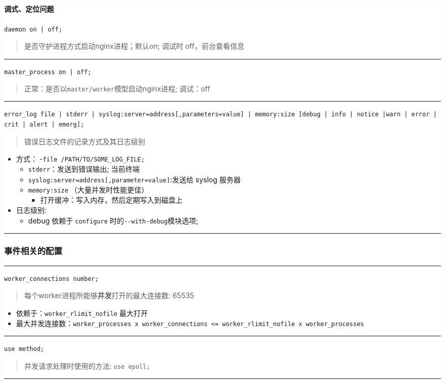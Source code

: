 
#### 调式、定位问题

``` config
daemon on | off;
```

> 是否守护进程方式启动nginx进程；默认on; 调试时 off，前台查看信息

---

``` config
master_process on | off;
```

> 正常：是否以`master/worker`模型启动nginx进程; 调试：off

---

``` config
error_log file | stderr | syslog:server=address[,parameters=value] | memory:size [debug | info | notice |warn | error | crit | alert | emerg];
```

> 错误日志文件的记录方式及其日志级别

- 方式：
  -`file /PATH/TO/SOME_LOG_FILE;`
  - `stderr`：发送到错误输出; 当前终端
  - `syslog:server=address[,parameter=value]`:发送给 syslog 服务器
  - `memory:size` （大量并发时性能更佳）
    - 打开缓冲：写入内存，然后定期写入到磁盘上
- 日志级别:
  - debug 依赖于 `configure` 时的`--with-debug`模块选项;

---

### 事件相关的配置

---

``` config
worker_connections number;
```

> 每个worker进程所能够**并发**打开的最大连接数: 65535

- 依赖于：`worker_rlimit_nofile` 最大打开
- 最大并发连接数：`worker_processes x worker_connections <= worker_rlimit_nofile x worker_processes`

---

``` config
use method;
```

> 并发请求处理时使用的方法: `use epoll;`

---

